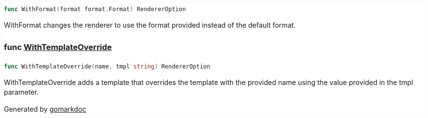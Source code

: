 ```go
func WithFormat(format format.Format) RendererOption
```

WithFormat changes the renderer to use the format provided instead of the default format.

### func [WithTemplateOverride](<https://github.com/princjef/gomarkdoc/blob/master/renderer.go#L88>)

```go
func WithTemplateOverride(name, tmpl string) RendererOption
```

WithTemplateOverride adds a template that overrides the template with the provided name using the value provided in the tmpl parameter.



Generated by [gomarkdoc](<https://github.com/princjef/gomarkdoc>)
